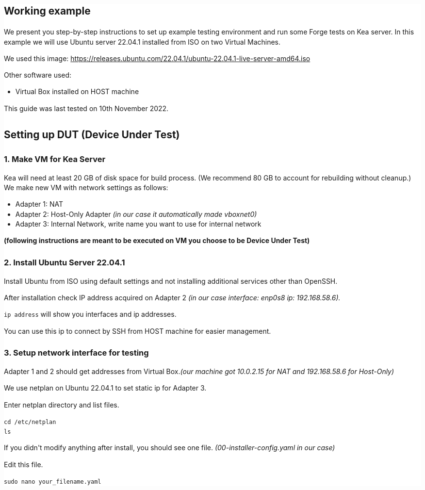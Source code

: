   Working example
 -----------------
We present you step-by-step instructions to set up example testing environment and run some Forge tests on Kea server.
In this example we will use Ubuntu server 22.04.1 installed from ISO on two Virtual Machines.

We used this image: https://releases.ubuntu.com/22.04.1/ubuntu-22.04.1-live-server-amd64.iso

Other software used:
* Virtual Box installed on HOST machine

This guide was last tested on 10th November 2022.

  Setting up DUT (Device Under Test)
 ------------------------------------
### 1. Make VM for Kea Server
Kea will need at least 20 GB of disk space for build process.
(We recommend 80 GB to account for rebuilding without cleanup.)
We make new VM with network settings as follows:
* Adapter 1: NAT
* Adapter 2: Host-Only Adapter _(in our case it automatically made vboxnet0)_
* Adapter 3: Internal Network, write name you want to use for internal network

**(following instructions are meant to be executed on VM you choose to be Device Under Test)**

### 2. Install Ubuntu Server 22.04.1
Install Ubuntu from ISO using default settings and not installing additional services other than OpenSSH.

After installation check IP address acquired on Adapter 2 _(in our case interface: enp0s8 ip: 192.168.58.6)._

`ip address` will show you interfaces and ip addresses.

You can use this ip to connect by SSH from HOST machine for easier management.

### 3. Setup network interface for testing
Adapter 1 and 2 should get addresses from Virtual Box._(our machine got 10.0.2.15 for NAT and 192.168.58.6 for Host-Only)_

We use netplan on Ubuntu 22.04.1 to set static ip for Adapter 3.

Enter netplan directory and list files.
```shell
cd /etc/netplan
ls
```
If you didn't modify anything after install, you should see one file. _(00-installer-config.yaml in our case)_

Edit this file.

```shell
sudo nano your_filename.yaml
```
